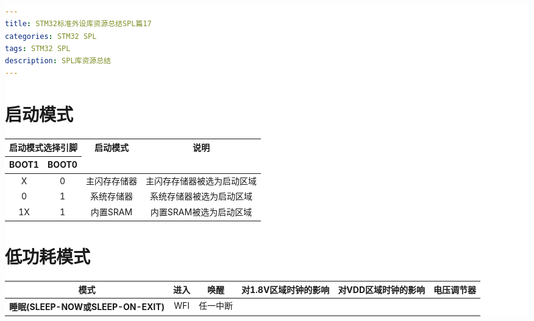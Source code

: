 ```yaml
---
title: STM32标准外设库资源总结SPL篇17
categories: STM32 SPL
tags: STM32 SPL
description: SPL库资源总结
---
```

# 启动模式

<table >
<thead>
<tr>
<th style="text-align: center" colspan="2">启动模式选择引脚</th>
<th style="text-align: center" rowspan="2">启动模式</th>
<th style="text-align: center" rowspan="2">说明</th>
</tr>
<tr>
<th style="text-align: center">BOOT1</th>
<th style="text-align: center">BOOT0</th>
</tr>
</thead>
<tbody>
<tr>
<td style="text-align: center">X</td>
<td style="text-align: center">0</td>
<td style="text-align: center">主闪存存储器</td>
<td style="text-align: center">主闪存存储器被选为启动区域</td>
</tr>
<tr>
<td style="text-align: center">0</td>
<td style="text-align: center">1</td>
<td style="text-align: center">系统存储器</td>
<td style="text-align: center">系统存储器被选为启动区域</td>
</tr>
<tr>
<td style="text-align: center">1X</td>
<td style="text-align: center">1</td>
<td style="text-align: center">内置SRAM</td>
<td style="text-align: center">内置SRAM被选为启动区域</td>
</tr>
</tbody>
</table>

# 低功耗模式

<table >
<thead>
<tr>
<th style="text-align: center" >模式</th>
<th style="text-align: center" >进入</th>
<th style="text-align: center" >唤醒</th>
<th style="text-align: center" >对1.8V区域时钟的影响</th>
<th style="text-align: center" >对VDD区域时钟的影响</th>
<th style="text-align: center" >电压调节器</th>
</tr>
</thead>
<tbody>
<tr>
<th style="text-align: center" rowspan="2">睡眠(SLEEP-NOW或SLEEP-ON-EXIT)</th>
<td style="text-align: center">WFI</td>
<td style="text-align: center">任一中断</td>